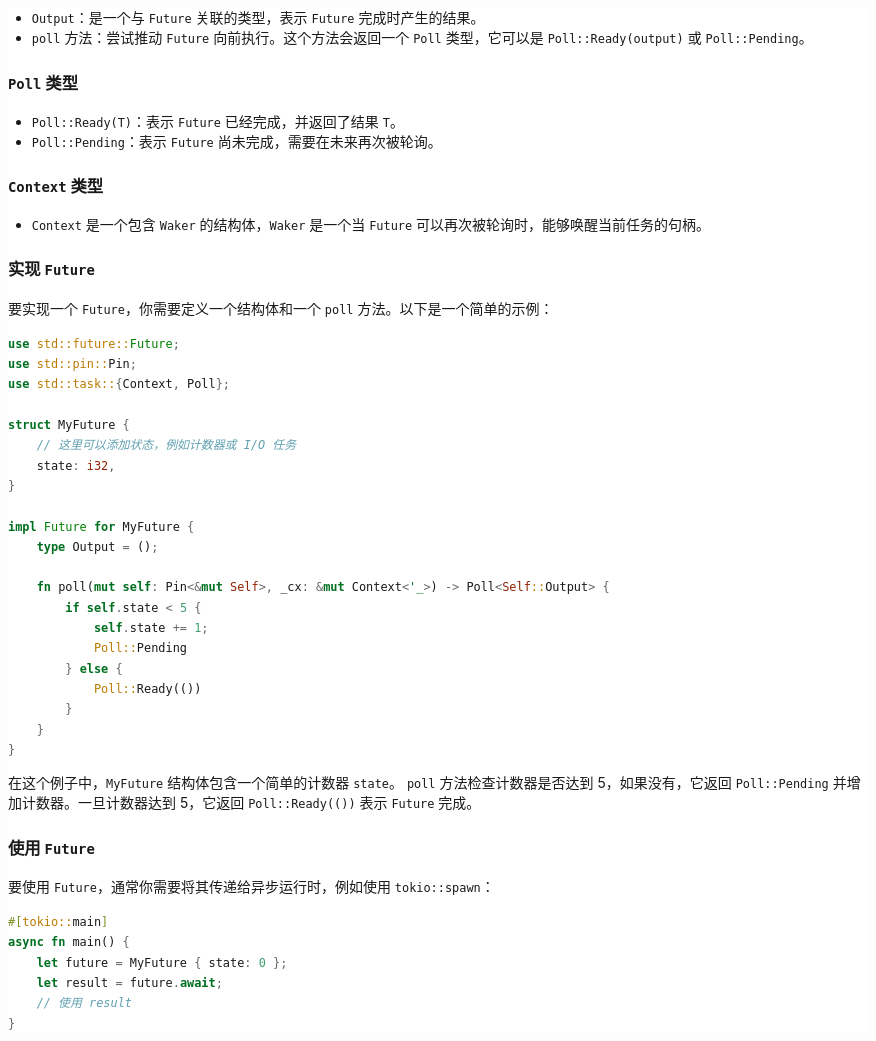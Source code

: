 - `Output`：是一个与 `Future` 关联的类型，表示 `Future` 完成时产生的结果。
- `poll` 方法：尝试推动 `Future` 向前执行。这个方法会返回一个 `Poll` 类型，它可以是 `Poll::Ready(output)` 或 `Poll::Pending`。

### `Poll` 类型

- `Poll::Ready(T)`：表示 `Future` 已经完成，并返回了结果 `T`。
- `Poll::Pending`：表示 `Future` 尚未完成，需要在未来再次被轮询。

### `Context` 类型

- `Context` 是一个包含 `Waker` 的结构体，`Waker` 是一个当 `Future` 可以再次被轮询时，能够唤醒当前任务的句柄。

### 实现 `Future`

要实现一个 `Future`，你需要定义一个结构体和一个 `poll` 方法。以下是一个简单的示例：

```rust
use std::future::Future;
use std::pin::Pin;
use std::task::{Context, Poll};

struct MyFuture {
    // 这里可以添加状态，例如计数器或 I/O 任务
    state: i32,
}

impl Future for MyFuture {
    type Output = ();

    fn poll(mut self: Pin<&mut Self>, _cx: &mut Context<'_>) -> Poll<Self::Output> {
        if self.state < 5 {
            self.state += 1;
            Poll::Pending
        } else {
            Poll::Ready(())
        }
    }
}

```

在这个例子中，`MyFuture` 结构体包含一个简单的计数器 `state`。
`poll` 方法检查计数器是否达到 5，如果没有，它返回 `Poll::Pending` 并增加计数器。一旦计数器达到 5，它返回 `Poll::Ready(())` 表示 `Future` 完成。

### 使用 `Future`

要使用 `Future`，通常你需要将其传递给异步运行时，例如使用 `tokio::spawn`：

```rust
#[tokio::main]
async fn main() {
    let future = MyFuture { state: 0 };
    let result = future.await;
    // 使用 result
}

```
